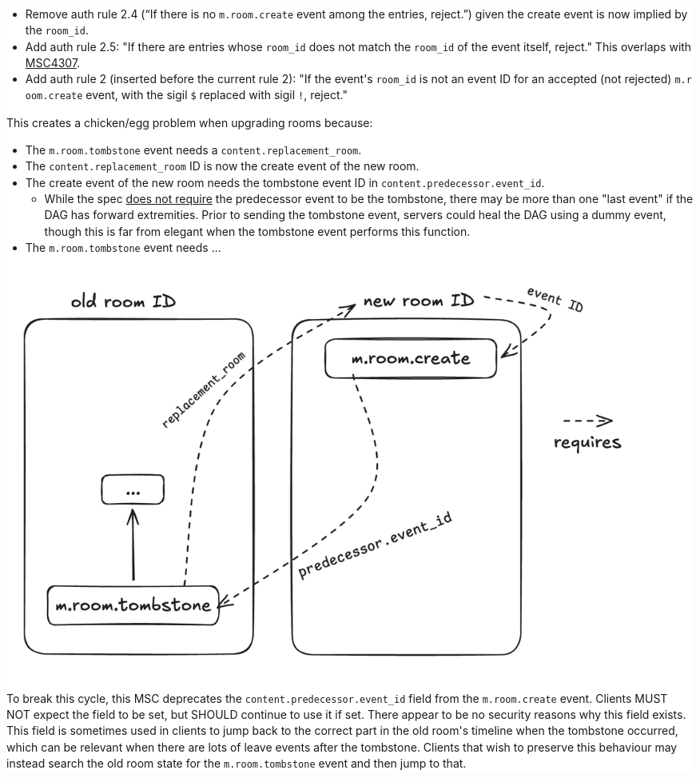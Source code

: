    * Remove auth rule 2.4 (“If there is no `m.room.create` event among the entries, reject.”) given the create event is now implied by the `room_id`.
   * Add auth rule 2.5: "If there are entries whose `room_id` does not match the `room_id` of the event itself, reject."
     This overlaps with [MSC4307](https://github.com/matrix-org/matrix-spec-proposals/pull/4307).
   * Add auth rule 2 (inserted before the current rule 2): "If the event's `room_id` is not an event ID
     for an accepted (not rejected) `m.room.create` event, with the sigil `$` replaced with sigil `!`, reject."

This creates a chicken/egg problem when upgrading rooms because:
 - The `m.room.tombstone` event needs a `content.replacement_room`.
 - The `content.replacement_room` ID is now the create event of the new room.
 - The create event of the new room needs the tombstone event ID in `content.predecessor.event_id`.
   - While the spec [does not require](https://spec.matrix.org/v1.15/client-server-api/#server-behaviour-19)
     the predecessor event to be the tombstone, there may be more than one "last event" if the DAG
     has forward extremities. Prior to sending the tombstone event, servers could heal the DAG using
     a dummy event, though this is far from elegant when the tombstone event performs this function.
 - The `m.room.tombstone` event needs ...

<img width="793" alt="Creator chicken egg problem" src="images/4291-creator-chicken-egg.png" />

To break this cycle, this MSC deprecates the `content.predecessor.event_id` field from the `m.room.create` event. Clients
MUST NOT expect the field to be set, but SHOULD continue to use it if set. There appear to be no security
reasons why this field exists. This field is sometimes used in clients to jump back to the correct part in the old room's timeline when the tombstone
occurred, which can be relevant when there are lots of leave events after the tombstone. Clients that wish to preserve this behaviour may instead
search the old room state for the `m.room.tombstone` event and then jump to that.
